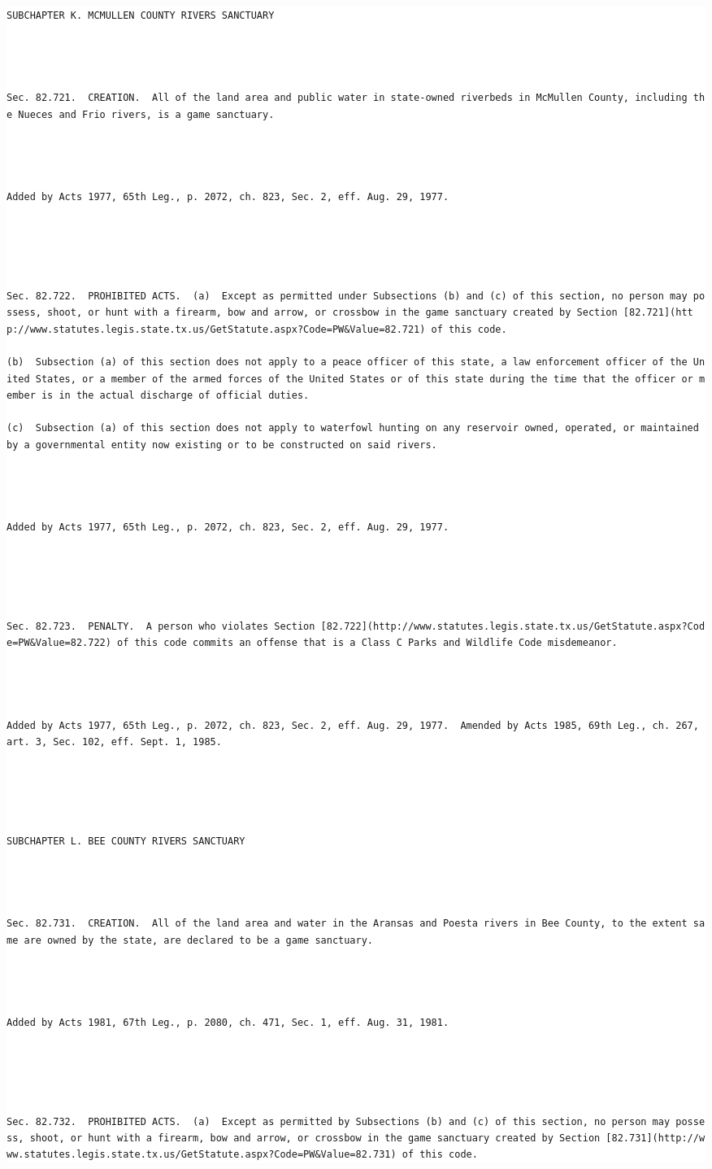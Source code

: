     
    
    
    SUBCHAPTER K. MCMULLEN COUNTY RIVERS SANCTUARY
    
      
    
    
    Sec. 82.721.  CREATION.  All of the land area and public water in state-owned riverbeds in McMullen County, including the Nueces and Frio rivers, is a game sanctuary.
    
    
    
    
    Added by Acts 1977, 65th Leg., p. 2072, ch. 823, Sec. 2, eff. Aug. 29, 1977.
    
    
    
    
    
    Sec. 82.722.  PROHIBITED ACTS.  (a)  Except as permitted under Subsections (b) and (c) of this section, no person may possess, shoot, or hunt with a firearm, bow and arrow, or crossbow in the game sanctuary created by Section [82.721](http://www.statutes.legis.state.tx.us/GetStatute.aspx?Code=PW&Value=82.721) of this code.
    
    (b)  Subsection (a) of this section does not apply to a peace officer of this state, a law enforcement officer of the United States, or a member of the armed forces of the United States or of this state during the time that the officer or member is in the actual discharge of official duties.
    
    (c)  Subsection (a) of this section does not apply to waterfowl hunting on any reservoir owned, operated, or maintained by a governmental entity now existing or to be constructed on said rivers.
    
    
    
    
    Added by Acts 1977, 65th Leg., p. 2072, ch. 823, Sec. 2, eff. Aug. 29, 1977.
    
    
    
    
    
    Sec. 82.723.  PENALTY.  A person who violates Section [82.722](http://www.statutes.legis.state.tx.us/GetStatute.aspx?Code=PW&Value=82.722) of this code commits an offense that is a Class C Parks and Wildlife Code misdemeanor.
    
    
    
    
    Added by Acts 1977, 65th Leg., p. 2072, ch. 823, Sec. 2, eff. Aug. 29, 1977.  Amended by Acts 1985, 69th Leg., ch. 267, art. 3, Sec. 102, eff. Sept. 1, 1985.
    
    
    
    
    
    SUBCHAPTER L. BEE COUNTY RIVERS SANCTUARY
    
      
    
    
    Sec. 82.731.  CREATION.  All of the land area and water in the Aransas and Poesta rivers in Bee County, to the extent same are owned by the state, are declared to be a game sanctuary.
    
    
    
    
    Added by Acts 1981, 67th Leg., p. 2080, ch. 471, Sec. 1, eff. Aug. 31, 1981.
    
    
    
    
    
    Sec. 82.732.  PROHIBITED ACTS.  (a)  Except as permitted by Subsections (b) and (c) of this section, no person may possess, shoot, or hunt with a firearm, bow and arrow, or crossbow in the game sanctuary created by Section [82.731](http://www.statutes.legis.state.tx.us/GetStatute.aspx?Code=PW&Value=82.731) of this code.
    